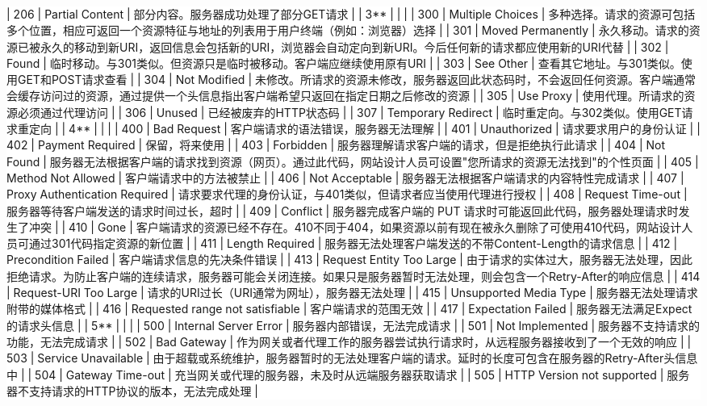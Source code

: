 | 206    | Partial Content                 | 部分内容。服务器成功处理了部分GET请求                        |
| 3**    |                                 |                                                              |
| 300    | Multiple Choices                | 多种选择。请求的资源可包括多个位置，相应可返回一个资源特征与地址的列表用于用户终端（例如：浏览器）选择 |
| 301    | Moved Permanently               | 永久移动。请求的资源已被永久的移动到新URI，返回信息会包括新的URI，浏览器会自动定向到新URI。今后任何新的请求都应使用新的URI代替 |
| 302    | Found                           | 临时移动。与301类似。但资源只是临时被移动。客户端应继续使用原有URI |
| 303    | See Other                       | 查看其它地址。与301类似。使用GET和POST请求查看               |
| 304    | Not Modified                    | 未修改。所请求的资源未修改，服务器返回此状态码时，不会返回任何资源。客户端通常会缓存访问过的资源，通过提供一个头信息指出客户端希望只返回在指定日期之后修改的资源 |
| 305    | Use Proxy                       | 使用代理。所请求的资源必须通过代理访问                       |
| 306    | Unused                          | 已经被废弃的HTTP状态码                                       |
| 307    | Temporary Redirect              | 临时重定向。与302类似。使用GET请求重定向                     |
| 4**    |                                 |                                                              |
| 400    | Bad Request                     | 客户端请求的语法错误，服务器无法理解                         |
| 401    | Unauthorized                    | 请求要求用户的身份认证                                       |
| 402    | Payment Required                | 保留，将来使用                                               |
| 403    | Forbidden                       | 服务器理解请求客户端的请求，但是拒绝执行此请求               |
| 404    | Not Found                       | 服务器无法根据客户端的请求找到资源（网页）。通过此代码，网站设计人员可设置"您所请求的资源无法找到"的个性页面 |
| 405    | Method Not Allowed              | 客户端请求中的方法被禁止                                     |
| 406    | Not Acceptable                  | 服务器无法根据客户端请求的内容特性完成请求                   |
| 407    | Proxy Authentication Required   | 请求要求代理的身份认证，与401类似，但请求者应当使用代理进行授权 |
| 408    | Request Time-out                | 服务器等待客户端发送的请求时间过长，超时                     |
| 409    | Conflict                        | 服务器完成客户端的 PUT 请求时可能返回此代码，服务器处理请求时发生了冲突 |
| 410    | Gone                            | 客户端请求的资源已经不存在。410不同于404，如果资源以前有现在被永久删除了可使用410代码，网站设计人员可通过301代码指定资源的新位置 |
| 411    | Length Required                 | 服务器无法处理客户端发送的不带Content-Length的请求信息       |
| 412    | Precondition Failed             | 客户端请求信息的先决条件错误                                 |
| 413    | Request Entity Too Large        | 由于请求的实体过大，服务器无法处理，因此拒绝请求。为防止客户端的连续请求，服务器可能会关闭连接。如果只是服务器暂时无法处理，则会包含一个Retry-After的响应信息 |
| 414    | Request-URI Too Large           | 请求的URI过长（URI通常为网址），服务器无法处理               |
| 415    | Unsupported Media Type          | 服务器无法处理请求附带的媒体格式                             |
| 416    | Requested range not satisfiable | 客户端请求的范围无效                                         |
| 417    | Expectation Failed              | 服务器无法满足Expect的请求头信息                             |
| 5**    |                                 |                                                              |
| 500    | Internal Server Error           | 服务器内部错误，无法完成请求                                 |
| 501    | Not Implemented                 | 服务器不支持请求的功能，无法完成请求                         |
| 502    | Bad Gateway                     | 作为网关或者代理工作的服务器尝试执行请求时，从远程服务器接收到了一个无效的响应 |
| 503    | Service Unavailable             | 由于超载或系统维护，服务器暂时的无法处理客户端的请求。延时的长度可包含在服务器的Retry-After头信息中 |
| 504    | Gateway Time-out                | 充当网关或代理的服务器，未及时从远端服务器获取请求           |
| 505    | HTTP Version not supported      | 服务器不支持请求的HTTP协议的版本，无法完成处理               |
